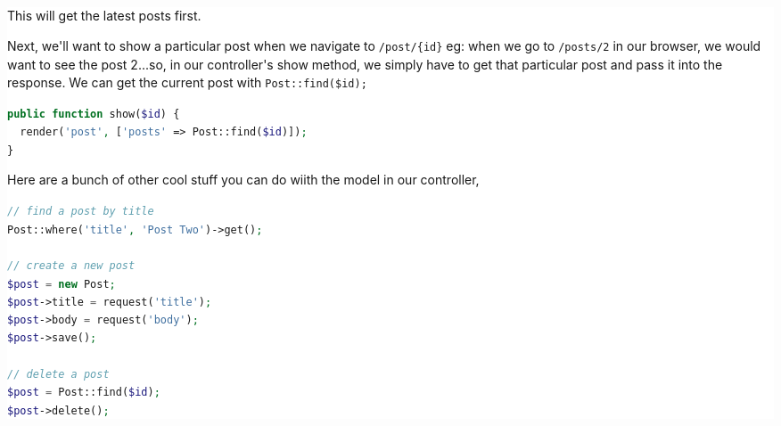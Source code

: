 This will get the latest posts first.

Next, we'll want to show a particular post when we navigate to `/post/{id}` eg: when we go to `/posts/2` in our browser, we would want to see the post 2...so, in our controller's show method, we simply have to get that particular post and pass it into the response. We can get the current post with `Post::find($id);`

```php
public function show($id) {
  render('post', ['posts' => Post::find($id)]);
}
```

Here are a bunch of other cool stuff you can do wiith the model in our controller,

```php
// find a post by title
Post::where('title', 'Post Two')->get();

// create a new post
$post = new Post;
$post->title = request('title');
$post->body = request('body');
$post->save();

// delete a post
$post = Post::find($id);
$post->delete();
```
